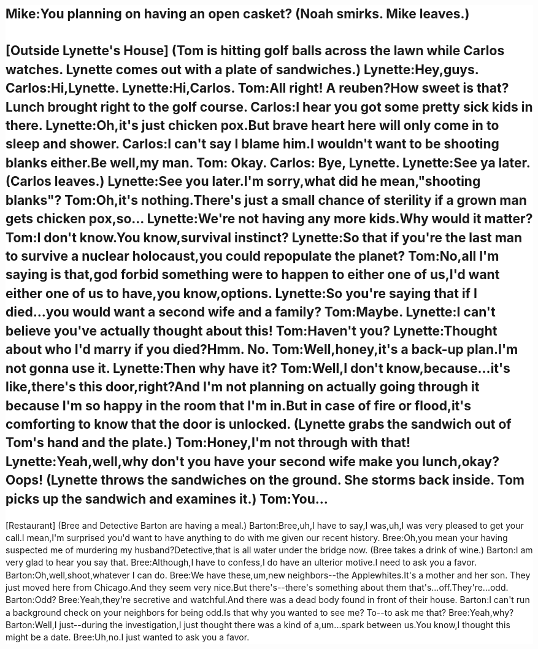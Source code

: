 Mike:You planning on having an open casket?
(Noah smirks. Mike leaves.)
--------------------------------------------------------------------------------
[Outside Lynette's House]
(Tom is hitting golf balls across the lawn while Carlos watches. Lynette comes out with a plate of sandwiches.) 
Lynette:Hey,guys.
Carlos:Hi,Lynette.
Lynette:Hi,Carlos.
Tom:All right! A reuben?How sweet is that?Lunch brought right to the golf course.
Carlos:I hear you got some pretty sick kids in there.
Lynette:Oh,it's just chicken pox.But brave heart here will only come in to sleep and shower.
Carlos:I can't say I blame him.I wouldn't want to be shooting blanks either.Be well,my man.
Tom: Okay. 
Carlos: Bye, Lynette. 
Lynette:See ya later.
(Carlos leaves.) 
Lynette:See you later.I'm sorry,what did he mean,"shooting blanks"?
Tom:Oh,it's nothing.There's just a small chance of sterility if a grown man gets chicken pox,so...
Lynette:We're not having any more kids.Why would it matter?
Tom:I don't know.You know,survival instinct?
Lynette:So that if you're the last man to survive a nuclear holocaust,you could repopulate the planet?
Tom:No,all I'm saying is that,god forbid something were to happen to either one of us,I'd want either one of us to have,you know,options.
Lynette:So you're saying that if I died...you would want a second wife and a family?
Tom:Maybe.
Lynette:I can't believe you've actually thought about this!
Tom:Haven't you?
Lynette:Thought about who I'd marry if you died?Hmm. No.
Tom:Well,honey,it's a back-up plan.I'm not gonna use it.
Lynette:Then why have it?
Tom:Well,I don't know,because...it's like,there's this door,right?And I'm not planning on actually going through it because I'm so happy in the room that I'm in.But in case of fire or flood,it's comforting to know that the door is unlocked.
(Lynette grabs the sandwich out of Tom's hand and the plate.) 
Tom:Honey,I'm not through with that!
Lynette:Yeah,well,why don't you have your second wife make you lunch,okay? Oops!
(Lynette throws the sandwiches on the ground. She storms back inside. Tom picks up the sandwich and examines it.)
Tom:You...
--------------------------------------------------------------------------------
[Restaurant]
(Bree and Detective Barton are having a meal.)
Barton:Bree,uh,I have to say,I was,uh,I was very pleased to get your call.I mean,I'm surprised you'd want to have anything to do with me given our recent history.
Bree:Oh,you mean your having suspected me of murdering my husband?Detective,that is all water under the bridge now.
(Bree takes a drink of wine.) 
Barton:I am very glad to hear you say that.
Bree:Although,I have to confess,I do have an ulterior motive.I need to ask you a favor.
Barton:Oh,well,shoot,whatever I can do.
Bree:We have these,um,new neighbors--the Applewhites.It's a mother and her son. They just moved here from Chicago.And they seem very nice.But there's--there's something about them that's...off.They're...odd.
Barton:Odd?
Bree:Yeah,they're secretive and watchful.And there was a dead body found in front of their house.
Barton:I can't run a background check on your neighbors for being odd.Is that why you wanted to see me? To--to ask me that?
Bree:Yeah,why?
Barton:Well,I just--during the investigation,I just thought there was a kind of a,um...spark between us.You know,I thought this might be a date.
Bree:Uh,no.I just wanted to ask you a favor.